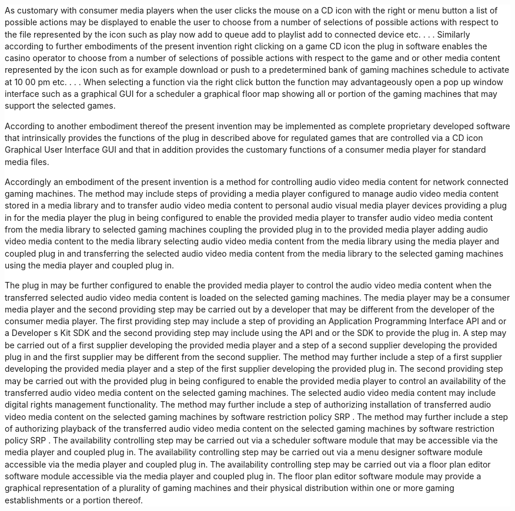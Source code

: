 As customary with consumer media players when the user clicks the mouse on a CD icon with the right or menu button a list of possible actions may be displayed to enable the user to choose from a number of selections of possible actions with respect to the file represented by the icon such as play now add to queue add to playlist add to connected device etc. . . . Similarly according to further embodiments of the present invention right clicking on a game CD icon the plug in software enables the casino operator to choose from a number of selections of possible actions with respect to the game and or other media content represented by the icon such as for example download or push to a predetermined bank of gaming machines schedule to activate at 10 00 pm etc. . . . When selecting a function via the right click button the function may advantageously open a pop up window interface such as a graphical GUI for a scheduler a graphical floor map showing all or portion of the gaming machines that may support the selected games.

According to another embodiment thereof the present invention may be implemented as complete proprietary developed software that intrinsically provides the functions of the plug in described above for regulated games that are controlled via a CD icon Graphical User Interface GUI and that in addition provides the customary functions of a consumer media player for standard media files.

Accordingly an embodiment of the present invention is a method for controlling audio video media content for network connected gaming machines. The method may include steps of providing a media player configured to manage audio video media content stored in a media library and to transfer audio video media content to personal audio visual media player devices providing a plug in for the media player the plug in being configured to enable the provided media player to transfer audio video media content from the media library to selected gaming machines coupling the provided plug in to the provided media player adding audio video media content to the media library selecting audio video media content from the media library using the media player and coupled plug in and transferring the selected audio video media content from the media library to the selected gaming machines using the media player and coupled plug in.

The plug in may be further configured to enable the provided media player to control the audio video media content when the transferred selected audio video media content is loaded on the selected gaming machines. The media player may be a consumer media player and the second providing step may be carried out by a developer that may be different from the developer of the consumer media player. The first providing step may include a step of providing an Application Programming Interface API and or a Developer s Kit SDK and the second providing step may include using the API and or the SDK to provide the plug in. A step may be carried out of a first supplier developing the provided media player and a step of a second supplier developing the provided plug in and the first supplier may be different from the second supplier. The method may further include a step of a first supplier developing the provided media player and a step of the first supplier developing the provided plug in. The second providing step may be carried out with the provided plug in being configured to enable the provided media player to control an availability of the transferred audio video media content on the selected gaming machines. The selected audio video media content may include digital rights management functionality. The method may further include a step of authorizing installation of transferred audio video media content on the selected gaming machines by software restriction policy SRP . The method may further include a step of authorizing playback of the transferred audio video media content on the selected gaming machines by software restriction policy SRP . The availability controlling step may be carried out via a scheduler software module that may be accessible via the media player and coupled plug in. The availability controlling step may be carried out via a menu designer software module accessible via the media player and coupled plug in. The availability controlling step may be carried out via a floor plan editor software module accessible via the media player and coupled plug in. The floor plan editor software module may provide a graphical representation of a plurality of gaming machines and their physical distribution within one or more gaming establishments or a portion thereof.

